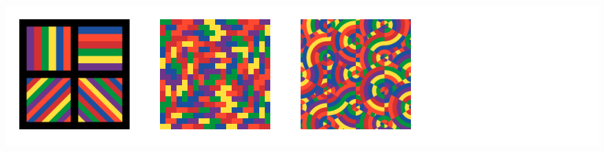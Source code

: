 <img src="./JAN01-10/JAN07/JAN07_1.png" width="200"/> <img src="./JAN01-10/JAN07/JAN07_2.png" width="200"/> <img src="./JAN01-10/JAN07/JAN07_3.png" width="200"/>